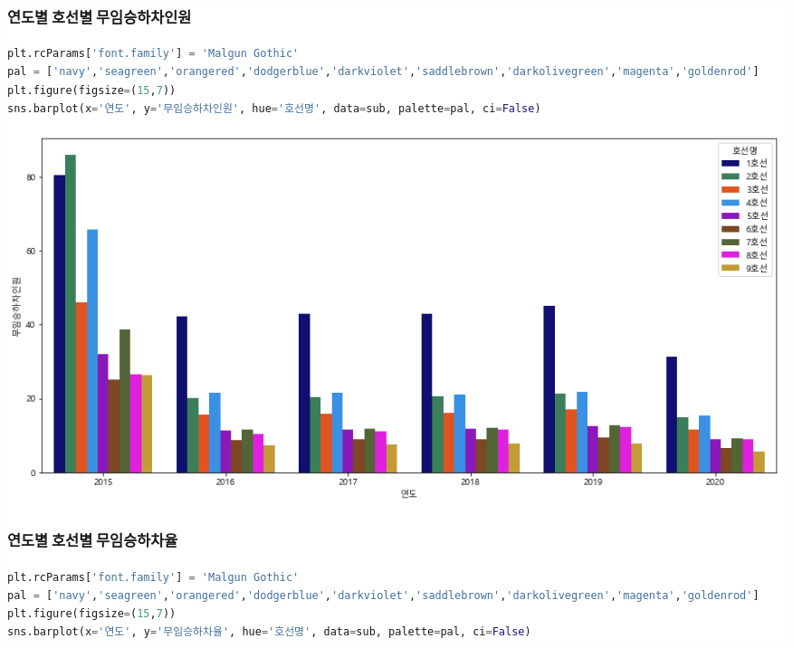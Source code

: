 
### 연도별 호선별  무임승하차인원



```python
plt.rcParams['font.family'] = 'Malgun Gothic'
pal = ['navy','seagreen','orangered','dodgerblue','darkviolet','saddlebrown','darkolivegreen','magenta','goldenrod']
plt.figure(figsize=(15,7))
sns.barplot(x='연도', y='무임승하차인원', hue='호선명', data=sub, palette=pal, ci=False)
```









![png](img/output_21_1.png)


### 연도별 호선별  무임승하차율



```python
plt.rcParams['font.family'] = 'Malgun Gothic'
pal = ['navy','seagreen','orangered','dodgerblue','darkviolet','saddlebrown','darkolivegreen','magenta','goldenrod']
plt.figure(figsize=(15,7))
sns.barplot(x='연도', y='무임승하차율', hue='호선명', data=sub, palette=pal, ci=False)
```

    
    
